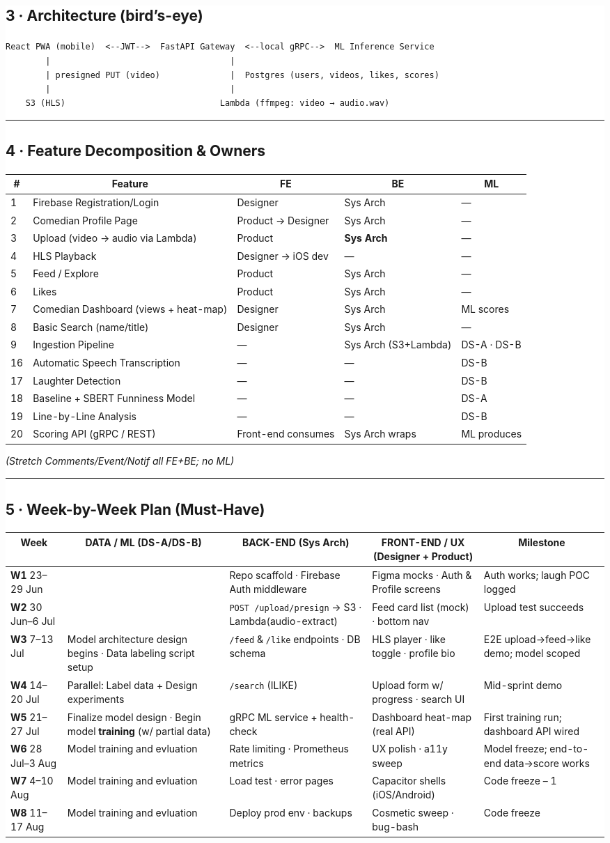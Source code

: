 
## 3 · Architecture (bird’s-eye)

```
React PWA (mobile)  <--JWT-->  FastAPI Gateway  <--local gRPC-->  ML Inference Service
        |                                    |
        | presigned PUT (video)              |  Postgres (users, videos, likes, scores)
        |                                    |
    S3 (HLS)                               Lambda (ffmpeg: video → audio.wav)
```

---

## 4 · Feature Decomposition & Owners

| #  | Feature                               | FE                 | BE                   | ML          |
| -- | ------------------------------------- | ------------------ | -------------------- | ----------- |
| 1  | Firebase Registration/Login           | Designer           | Sys Arch             | —           |
| 2  | Comedian Profile Page                 | Product → Designer | Sys Arch             | —           |
| 3  | Upload (video → audio via Lambda)     | Product            | **Sys Arch**         | —           |
| 4  | HLS Playback                          | Designer → iOS dev | —                    | —           |
| 5  | Feed / Explore                        | Product            | Sys Arch             | —           |
| 6  | Likes                                 | Product            | Sys Arch             | —           |
| 7  | Comedian Dashboard (views + heat-map) | Designer           | Sys Arch             | ML scores   |
| 8  | Basic Search (name/title)             | Designer           | Sys Arch             | —           |
| 9  | Ingestion Pipeline                    | —                  | Sys Arch (S3+Lambda) | DS-A · DS-B |
| 16 | Automatic Speech Transcription        | —                  | —                    | DS-B        |
| 17 | Laughter Detection                    | —                  | —                    | DS-B        |
| 18 | Baseline + SBERT Funniness Model      | —                  | —                    | DS-A        |
| 19 | Line-by-Line Analysis                 | —                  | —                    | DS-B        |
| 20 | Scoring API (gRPC / REST)             | Front-end consumes | Sys Arch wraps       | ML produces |

*(Stretch Comments/Event/Notif all FE+BE; no ML)*

---

## 5 · Week-by-Week Plan (Must-Have)

| Week                | DATA / ML (DS-A/DS-B)                                              | BACK-END (Sys Arch)                                 | FRONT-END / UX (Designer + Product)    | Milestone                                 |
| ------------------- | ------------------------------------------------------------------ | --------------------------------------------------- | -------------------------------------- | ----------------------------------------- |
| **W1** 23–29 Jun    |                                                                    | Repo scaffold · Firebase Auth middleware            | Figma mocks · Auth & Profile screens   | Auth works; laugh POC logged              |
| **W2** 30 Jun–6 Jul |                                                                    | `POST /upload/presign` → S3 · Lambda(audio-extract) | Feed card list (mock) · bottom nav     | Upload test succeeds                      |
| **W3** 7–13 Jul     | Model architecture design begins · Data labeling script setup      | `/feed` & `/like` endpoints · DB schema             | HLS player · like toggle · profile bio | E2E upload→feed→like demo; model scoped   |
| **W4** 14–20 Jul    | Parallel: Label data + Design experiments                          | `/search` (ILIKE)                                   | Upload form w/ progress · search UI    | Mid-sprint demo                           |
| **W5** 21–27 Jul    | Finalize model design · Begin model **training** (w/ partial data) | gRPC ML service + health-check                      | Dashboard heat-map (real API)          | First training run; dashboard API wired   |
| **W6** 28 Jul–3 Aug | Model training and evluation                                       | Rate limiting · Prometheus metrics                  | UX polish · a11y sweep                 | Model freeze; end-to-end data→score works |
| **W7** 4–10 Aug     | Model training and evluation                                       | Load test · error pages                             | Capacitor shells (iOS/Android)         | Code freeze – 1                           |
| **W8** 11–17 Aug    | Model training and evluation                                       | Deploy prod env · backups                           | Cosmetic sweep · bug-bash              | Code freeze                               |